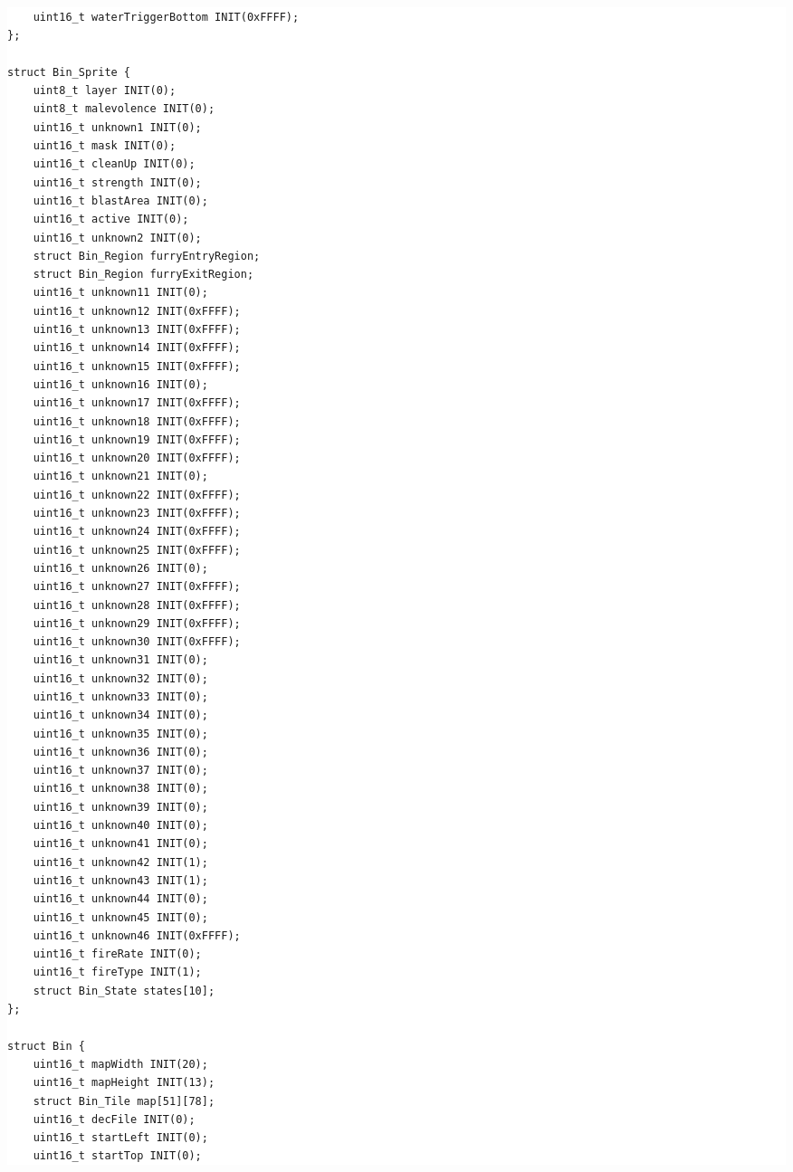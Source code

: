```
	uint16_t waterTriggerBottom INIT(0xFFFF);
};

struct Bin_Sprite {
	uint8_t layer INIT(0);
	uint8_t malevolence INIT(0);
	uint16_t unknown1 INIT(0);
	uint16_t mask INIT(0);
	uint16_t cleanUp INIT(0);
	uint16_t strength INIT(0);
	uint16_t blastArea INIT(0);
	uint16_t active INIT(0);
	uint16_t unknown2 INIT(0);
	struct Bin_Region furryEntryRegion;
	struct Bin_Region furryExitRegion;
	uint16_t unknown11 INIT(0);
	uint16_t unknown12 INIT(0xFFFF);
	uint16_t unknown13 INIT(0xFFFF);
	uint16_t unknown14 INIT(0xFFFF);
	uint16_t unknown15 INIT(0xFFFF);
	uint16_t unknown16 INIT(0);
	uint16_t unknown17 INIT(0xFFFF);
	uint16_t unknown18 INIT(0xFFFF);
	uint16_t unknown19 INIT(0xFFFF);
	uint16_t unknown20 INIT(0xFFFF);
	uint16_t unknown21 INIT(0);
	uint16_t unknown22 INIT(0xFFFF);
	uint16_t unknown23 INIT(0xFFFF);
	uint16_t unknown24 INIT(0xFFFF);
	uint16_t unknown25 INIT(0xFFFF);
	uint16_t unknown26 INIT(0);
	uint16_t unknown27 INIT(0xFFFF);
	uint16_t unknown28 INIT(0xFFFF);
	uint16_t unknown29 INIT(0xFFFF);
	uint16_t unknown30 INIT(0xFFFF);
	uint16_t unknown31 INIT(0);
	uint16_t unknown32 INIT(0);
	uint16_t unknown33 INIT(0);
	uint16_t unknown34 INIT(0);
	uint16_t unknown35 INIT(0);
	uint16_t unknown36 INIT(0);
	uint16_t unknown37 INIT(0);
	uint16_t unknown38 INIT(0);
	uint16_t unknown39 INIT(0);
	uint16_t unknown40 INIT(0);
	uint16_t unknown41 INIT(0);
	uint16_t unknown42 INIT(1);
	uint16_t unknown43 INIT(1);
	uint16_t unknown44 INIT(0);
	uint16_t unknown45 INIT(0);
	uint16_t unknown46 INIT(0xFFFF);
	uint16_t fireRate INIT(0);
	uint16_t fireType INIT(1);
	struct Bin_State states[10];
};

struct Bin {
	uint16_t mapWidth INIT(20);
	uint16_t mapHeight INIT(13);
	struct Bin_Tile map[51][78];
	uint16_t decFile INIT(0);
	uint16_t startLeft INIT(0);
	uint16_t startTop INIT(0);
```